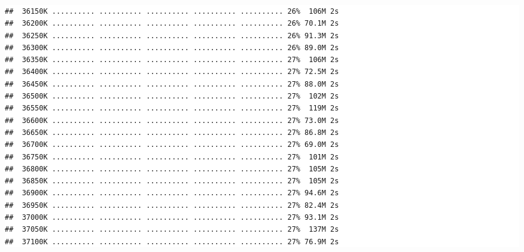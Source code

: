     ##  36150K .......... .......... .......... .......... .......... 26%  106M 2s
    ##  36200K .......... .......... .......... .......... .......... 26% 70.1M 2s
    ##  36250K .......... .......... .......... .......... .......... 26% 91.3M 2s
    ##  36300K .......... .......... .......... .......... .......... 26% 89.0M 2s
    ##  36350K .......... .......... .......... .......... .......... 27%  106M 2s
    ##  36400K .......... .......... .......... .......... .......... 27% 72.5M 2s
    ##  36450K .......... .......... .......... .......... .......... 27% 88.0M 2s
    ##  36500K .......... .......... .......... .......... .......... 27%  102M 2s
    ##  36550K .......... .......... .......... .......... .......... 27%  119M 2s
    ##  36600K .......... .......... .......... .......... .......... 27% 73.0M 2s
    ##  36650K .......... .......... .......... .......... .......... 27% 86.8M 2s
    ##  36700K .......... .......... .......... .......... .......... 27% 69.0M 2s
    ##  36750K .......... .......... .......... .......... .......... 27%  101M 2s
    ##  36800K .......... .......... .......... .......... .......... 27%  105M 2s
    ##  36850K .......... .......... .......... .......... .......... 27%  105M 2s
    ##  36900K .......... .......... .......... .......... .......... 27% 94.6M 2s
    ##  36950K .......... .......... .......... .......... .......... 27% 82.4M 2s
    ##  37000K .......... .......... .......... .......... .......... 27% 93.1M 2s
    ##  37050K .......... .......... .......... .......... .......... 27%  137M 2s
    ##  37100K .......... .......... .......... .......... .......... 27% 76.9M 2s